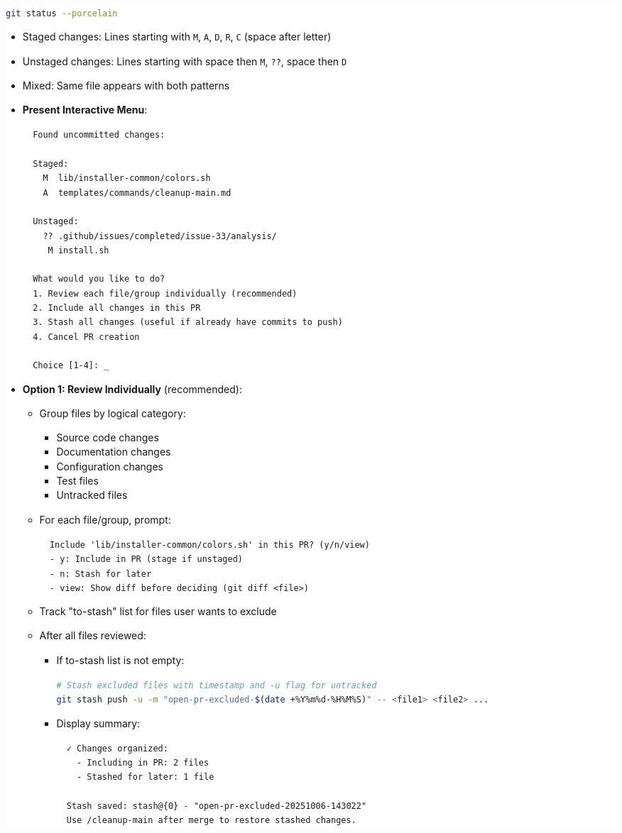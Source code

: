   ```bash
  git status --porcelain
  ```

  - Staged changes: Lines starting with `M`, `A`, `D`, `R`, `C` (space after letter)
  - Unstaged changes: Lines starting with space then `M`, `??`, space then `D`
  - Mixed: Same file appears with both patterns
- **Present Interactive Menu**:

   ```text
     Found uncommitted changes:

     Staged:
       M  lib/installer-common/colors.sh
       A  templates/commands/cleanup-main.md

     Unstaged:
       ?? .github/issues/completed/issue-33/analysis/
        M install.sh

     What would you like to do?
     1. Review each file/group individually (recommended)
     2. Include all changes in this PR
     3. Stash all changes (useful if already have commits to push)
     4. Cancel PR creation

     Choice [1-4]: _
     ```

- **Option 1: Review Individually** (recommended):
  - Group files by logical category:
    - Source code changes
    - Documentation changes
    - Configuration changes
    - Test files
    - Untracked files
  - For each file/group, prompt:

     ```text
       Include 'lib/installer-common/colors.sh' in this PR? (y/n/view)
       - y: Include in PR (stage if unstaged)
       - n: Stash for later
       - view: Show diff before deciding (git diff <file>)
       ```

  - Track "to-stash" list for files user wants to exclude
  - After all files reviewed:
    - If to-stash list is not empty:

      ```bash
      # Stash excluded files with timestamp and -u flag for untracked
      git stash push -u -m "open-pr-excluded-$(date +%Y%m%d-%H%M%S)" -- <file1> <file2> ...
      ```

    - Display summary:

       ```text
         ✓ Changes organized:
           - Including in PR: 2 files
           - Stashed for later: 1 file

         Stash saved: stash@{0} - "open-pr-excluded-20251006-143022"
         Use /cleanup-main after merge to restore stashed changes.
         ```

   ```